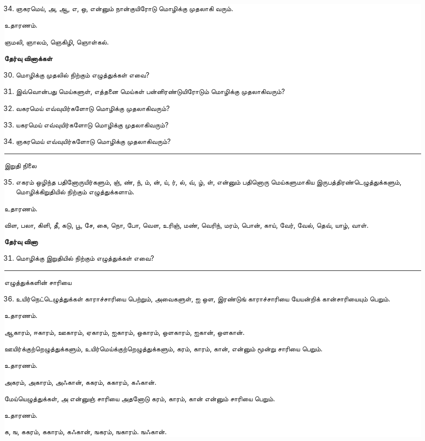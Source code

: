   

34. ஞகரமெய், அ, ஆ, எ, ஒ, என்னும் நான்குயிரோடு மொழிக்கு முதலாகி வரும்.  

உதாரணம்.  

ஞமலி, ஞாலம், ஞெகிழி, ஞொள்கல்.  

  

**தேர்வு வினாக்கள்**  

30. மொழிக்கு முதலில் நிற்கும் எழுத்துக்கள் எவை?  

31. இவ்வொன்பது மெய்களுள், எத்தனை மெய்கள் பன்னிரண்டுயிரோடும் மொழிக்கு முதலாகிவரும்?  

32. வகரமெய் எவ்வுயிர்களோடு மொழிக்கு முதலாகிவரும்?  

33. யகரமெய் எவ்வுயிர்களோடு மொழிக்கு முதலாகிவரும்?  

34. ஞகரமெய் எவ்வுயிர்களோடு மொழிக்கு முதலாகிவரும்?  

----  

  

இறுதி நிலை  

35. எகரம் ஒழிந்த பதினோருயிர்களும், ஞ், ண், ந், ம், ன், ய், ர், ல், வ், ழ், ள், என்னும் பதினொரு மெய்களுமாகிய இருபத்திரண்டெழுத்துக்களும், மொழிக்கிறுதியில் நிற்கும் எழுத்துக்களாம்.  

உதாரணம்.  

விள, பலா, கிளி, தீ, கடு, பூ, சே, கை, நொ, போ, வெள, உரிஞ், மண், வெரிந், மரம், பொன், காய், வேர், வேல், தெவ், யாழ், வாள்.  

  

**தேர்வு வினா**  

31. மொழிக்கு இறுதியில் நிற்கும் எழுத்துக்கள் எவை?  

----  

  

எழுத்துக்களின் சாரியை  

36. உயிர்நெட்டெழுத்துக்கள் காராச்சாரியை பெற்றும், அவைகளுள், ஐ ஒள, இரண்டுங் காராச்சாரியை யேயன்றிக் கான்சாரியையும் பெறும்.  

உதாரணம்.  

ஆகாரம், ஈகாரம், ஊகாரம், ஏகாரம், ஐகாரம், ஒகாரம், ஒளகாரம், ஐகான், ஒளகான்.  

ஊயிர்க்குற்றெழுத்துக்களும், உயிர்மெய்க்குற்றெழுத்துக்களும், கரம், காரம், கான், என்னும் மூன்று சாரியை பெறும்.  

உதாரணம்.  

அகரம், அகாரம், அஃகான், ககரம், ககாரம், கஃகான்.  

மேய்யெழுத்துக்கள், அ என்னுஞ் சாரியை அதனோடு கரம், காரம், கான் என்னும் சாரியை பெறும்.  

உதாரணம்.  

க, ங, ககரம், ககாரம், கஃகான், ஙகரம், ஙகாரம். ஙஃகான்.  
